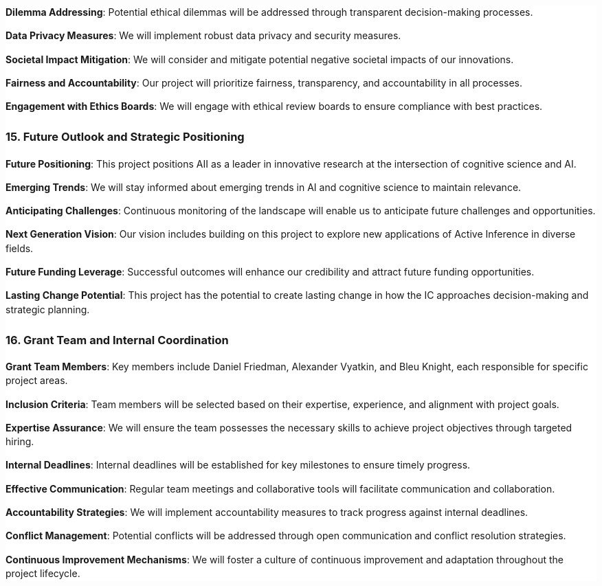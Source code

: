 **Dilemma Addressing**: Potential ethical dilemmas will be addressed through transparent decision-making processes.

**Data Privacy Measures**: We will implement robust data privacy and security measures.

**Societal Impact Mitigation**: We will consider and mitigate potential negative societal impacts of our innovations.

**Fairness and Accountability**: Our project will prioritize fairness, transparency, and accountability in all processes.

**Engagement with Ethics Boards**: We will engage with ethical review boards to ensure compliance with best practices.

### 15. Future Outlook and Strategic Positioning

**Future Positioning**: This project positions AII as a leader in innovative research at the intersection of cognitive science and AI.

**Emerging Trends**: We will stay informed about emerging trends in AI and cognitive science to maintain relevance.

**Anticipating Challenges**: Continuous monitoring of the landscape will enable us to anticipate future challenges and opportunities.

**Next Generation Vision**: Our vision includes building on this project to explore new applications of Active Inference in diverse fields.

**Future Funding Leverage**: Successful outcomes will enhance our credibility and attract future funding opportunities.

**Lasting Change Potential**: This project has the potential to create lasting change in how the IC approaches decision-making and strategic planning.

### 16. Grant Team and Internal Coordination

**Grant Team Members**: Key members include Daniel Friedman, Alexander Vyatkin, and Bleu Knight, each responsible for specific project areas.

**Inclusion Criteria**: Team members will be selected based on their expertise, experience, and alignment with project goals.

**Expertise Assurance**: We will ensure the team possesses the necessary skills to achieve project objectives through targeted hiring.

**Internal Deadlines**: Internal deadlines will be established for key milestones to ensure timely progress.

**Effective Communication**: Regular team meetings and collaborative tools will facilitate communication and collaboration.

**Accountability Strategies**: We will implement accountability measures to track progress against internal deadlines.

**Conflict Management**: Potential conflicts will be addressed through open communication and conflict resolution strategies.

**Continuous Improvement Mechanisms**: We will foster a culture of continuous improvement and adaptation throughout the project lifecycle.

